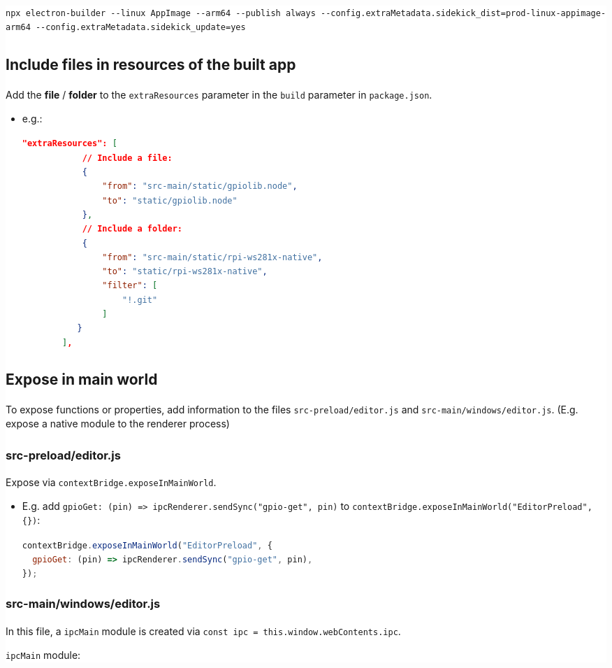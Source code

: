 ``` console
npx electron-builder --linux AppImage --arm64 --publish always --config.extraMetadata.sidekick_dist=prod-linux-appimage-arm64 --config.extraMetadata.sidekick_update=yes
```

## Include files in resources of the built app

Add the **file** / **folder** to the `extraResources` parameter in the `build` parameter in `package.json`.

- e.g.:

  ``` json
  "extraResources": [
              // Include a file:
              {
                  "from": "src-main/static/gpiolib.node",
                  "to": "static/gpiolib.node"
              },
              // Include a folder:
              {
                  "from": "src-main/static/rpi-ws281x-native",
                  "to": "static/rpi-ws281x-native",
                  "filter": [
                      "!.git"
                  ]
             }
          ],
  ```

## Expose in main world

To expose functions or properties, add information to the files `src-preload/editor.js` and `src-main/windows/editor.js`.
(E.g. expose a native module to the renderer process)

### src-preload/editor.js

Expose via `contextBridge.exposeInMainWorld`.

- E.g. add `gpioGet: (pin) => ipcRenderer.sendSync("gpio-get", pin)` to `contextBridge.exposeInMainWorld("EditorPreload", {})`:

  ```js
  contextBridge.exposeInMainWorld("EditorPreload", {
    gpioGet: (pin) => ipcRenderer.sendSync("gpio-get", pin),
  });
  ```

### src-main/windows/editor.js

In this file, a `ipcMain` module is created via `const ipc = this.window.webContents.ipc`.

`ipcMain` module:
